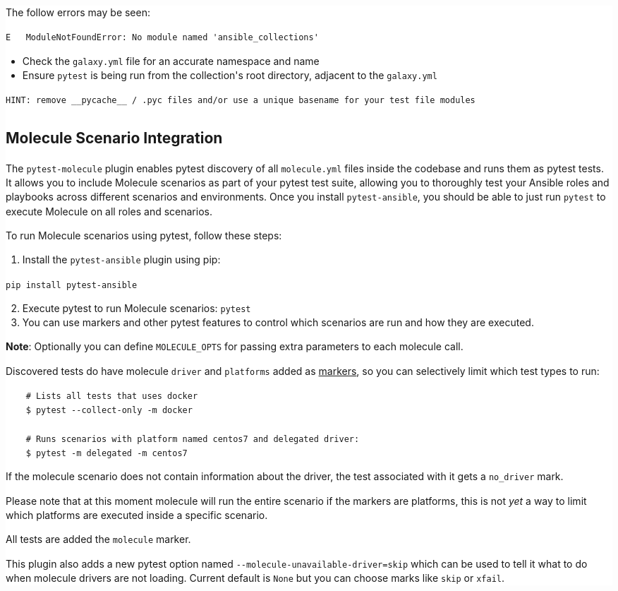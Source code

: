 The follow errors may be seen:

```
E   ModuleNotFoundError: No module named 'ansible_collections'
```

- Check the `galaxy.yml` file for an accurate namespace and name
- Ensure `pytest` is being run from the collection's root directory, adjacent to the `galaxy.yml`

```
HINT: remove __pycache__ / .pyc files and/or use a unique basename for your test file modules
```

## Molecule Scenario Integration

The `pytest-molecule` plugin enables pytest discovery of all `molecule.yml` files inside the codebase and runs them as pytest tests. It allows you to include Molecule scenarios as part of your pytest test suite, allowing you to thoroughly test your Ansible roles and playbooks across different scenarios and environments. Once you install `pytest-ansible`, you should be able to just run `pytest` to execute Molecule on all roles and scenarios.

To run Molecule scenarios using pytest, follow these steps:

1. Install the `pytest-ansible` plugin using pip:

```
pip install pytest-ansible
```

2. Execute pytest to run Molecule scenarios: `pytest`
3. You can use markers and other pytest features to control which scenarios are run and how they are executed.

**Note**: Optionally you can define `MOLECULE_OPTS` for passing extra parameters to
each molecule call.

Discovered tests do have molecule `driver` and `platforms` added as
[markers](https://doc.pytest.org/en/latest/example/markers.html), so you can selectively limit which test types to run:

```
    # Lists all tests that uses docker
    $ pytest --collect-only -m docker

    # Runs scenarios with platform named centos7 and delegated driver:
    $ pytest -m delegated -m centos7
```

If the molecule scenario does not contain information about the driver, the
test associated with it gets a `no_driver` mark.

Please note that at this moment molecule will run the entire scenario if the
markers are platforms, this is not _yet_ a way to limit which platforms are
executed inside a specific scenario.

All tests are added the `molecule` marker.

This plugin also adds a new pytest option named
`--molecule-unavailable-driver=skip` which can be used to tell it what to do
when molecule drivers are not loading. Current default is `None` but you
can choose marks like `skip` or `xfail`.
